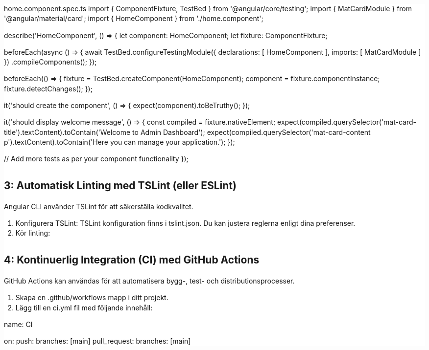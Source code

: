 home.component.spec.ts
import { ComponentFixture, TestBed } from '@angular/core/testing';
import { MatCardModule } from '@angular/material/card';
import { HomeComponent } from './home.component';

describe('HomeComponent', () => {
  let component: HomeComponent;
  let fixture: ComponentFixture<HomeComponent>;

  beforeEach(async () => {
    await TestBed.configureTestingModule({
      declarations: [ HomeComponent ],
      imports: [ MatCardModule ]
    })
    .compileComponents();
  });

  beforeEach(() => {
    fixture = TestBed.createComponent(HomeComponent);
    component = fixture.componentInstance;
    fixture.detectChanges();
  });

  it('should create the component', () => {
    expect(component).toBeTruthy();
  });

  it('should display welcome message', () => {
    const compiled = fixture.nativeElement;
    expect(compiled.querySelector('mat-card-title').textContent).toContain('Welcome to Admin Dashboard');
    expect(compiled.querySelector('mat-card-content p').textContent).toContain('Here you can manage your application.');
  });

  // Add more tests as per your component functionality
});


## 3: Automatisk Linting med TSLint (eller ESLint)

Angular CLI använder TSLint för att säkerställa kodkvalitet.
1. Konfigurera TSLint:
TSLint konfiguration finns i tslint.json. Du kan justera reglerna enligt dina preferenser.
2. Kör linting:

## 4: Kontinuerlig Integration (CI) med GitHub Actions

GitHub Actions kan användas för att automatisera bygg-, test- och distributionsprocesser.
1. Skapa en .github/workflows mapp i ditt projekt.
2. Lägg till en ci.yml fil med följande innehåll:

name: CI

on:
  push:
    branches: [main]
  pull_request:
    branches: [main]
